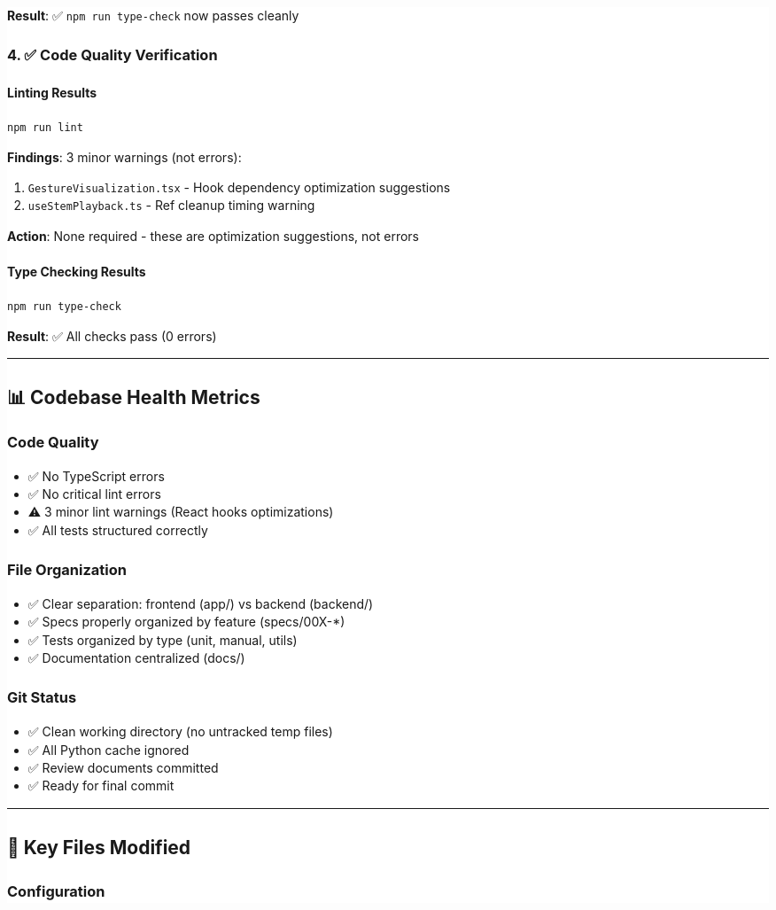 **Result**: ✅ `npm run type-check` now passes cleanly

### 4. ✅ Code Quality Verification

#### Linting Results

```bash
npm run lint
```

**Findings**: 3 minor warnings (not errors):

1. `GestureVisualization.tsx` - Hook dependency optimization suggestions
2. `useStemPlayback.ts` - Ref cleanup timing warning

**Action**: None required - these are optimization suggestions, not errors

#### Type Checking Results

```bash
npm run type-check
```

**Result**: ✅ All checks pass (0 errors)

---

## 📊 Codebase Health Metrics

### Code Quality

- ✅ No TypeScript errors
- ✅ No critical lint errors
- ⚠️ 3 minor lint warnings (React hooks optimizations)
- ✅ All tests structured correctly

### File Organization

- ✅ Clear separation: frontend (app/) vs backend (backend/)
- ✅ Specs properly organized by feature (specs/00X-\*)
- ✅ Tests organized by type (unit, manual, utils)
- ✅ Documentation centralized (docs/)

### Git Status

- ✅ Clean working directory (no untracked temp files)
- ✅ All Python cache ignored
- ✅ Review documents committed
- ✅ Ready for final commit

---

## 📁 Key Files Modified

### Configuration

